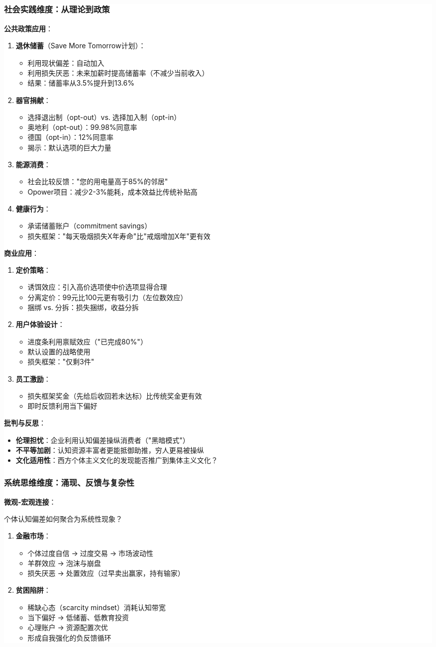 ### 社会实践维度：从理论到政策

**公共政策应用**：

1. **退休储蓄**（Save More Tomorrow计划）：
   - 利用现状偏差：自动加入
   - 利用损失厌恶：未来加薪时提高储蓄率（不减少当前收入）
   - 结果：储蓄率从3.5%提升到13.6%

2. **器官捐献**：
   - 选择退出制（opt-out）vs. 选择加入制（opt-in）
   - 奥地利（opt-out）：99.98%同意率
   - 德国（opt-in）：12%同意率
   - 揭示：默认选项的巨大力量

3. **能源消费**：
   - 社会比较反馈："您的用电量高于85%的邻居"
   - Opower项目：减少2-3%能耗，成本效益比传统补贴高

4. **健康行为**：
   - 承诺储蓄账户（commitment savings）
   - 损失框架："每天吸烟损失X年寿命"比"戒烟增加X年"更有效

**商业应用**：

1. **定价策略**：
   - 诱饵效应：引入高价选项使中价选项显得合理
   - 分离定价：99元比100元更有吸引力（左位数效应）
   - 捆绑 vs. 分拆：损失捆绑，收益分拆

2. **用户体验设计**：
   - 进度条利用禀赋效应（"已完成80%"）
   - 默认设置的战略使用
   - 损失框架："仅剩3件"

3. **员工激励**：
   - 损失框架奖金（先给后收回若未达标）比传统奖金更有效
   - 即时反馈利用当下偏好

**批判与反思**：
- **伦理担忧**：企业利用认知偏差操纵消费者（"黑暗模式"）
- **不平等加剧**：认知资源丰富者更能抵御助推，穷人更易被操纵
- **文化适用性**：西方个体主义文化的发现能否推广到集体主义文化？

### 系统思维维度：涌现、反馈与复杂性

**微观-宏观连接**：

个体认知偏差如何聚合为系统性现象？

1. **金融市场**：
   - 个体过度自信 → 过度交易 → 市场波动性
   - 羊群效应 → 泡沫与崩盘
   - 损失厌恶 → 处置效应（过早卖出赢家，持有输家）

2. **贫困陷阱**：
   - 稀缺心态（scarcity mindset）消耗认知带宽
   - 当下偏好 → 低储蓄、低教育投资
   - 心理账户 → 资源配置次优
   - 形成自我强化的负反馈循环
